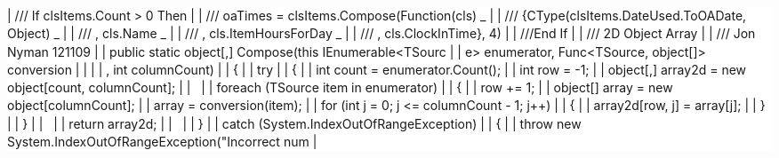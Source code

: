 |         /// <example>If clsItems.Count > 0 Then                          |
|         ///           oaTimes = clsItems.Compose(Function(cls) _         |
|         ///                {CType(clsItems.DateUsed.ToOADate, Object) _  |
|         ///                 , cls.Name _                                 |
|         ///                 , cls.ItemHoursForDay _                      |
|         ///                 , cls.ClockInTime}, 4)                       |
|         ///End If</example>                                              |
|         /// <returns>2D Object Array</returns>                           |
|         /// <remarks>Jon Nyman 121109</remarks>                          |
|         public static object[,] Compose<TSource>(this IEnumerable<TSourc |
| e> enumerator, Func<TSource, object[]> conversion                        |
|                                                                          |
| ,  int columnCount)                                                      |
|         {                                                                |
|             try                                                          |
|             {                                                            |
|                 int count = enumerator.Count();                          |
|                 int row = -1;                                            |
|                 object[,] array2d = new object[count, columnCount];      |
|                                                                          |
|                 foreach (TSource item in enumerator)                     |
|                 {                                                        |
|                     row += 1;                                            |
|                     object[] array = new object[columnCount];            |
|                     array = conversion(item);                            |
|                     for (int j = 0; j <= columnCount - 1; j++)           |
|                     {                                                    |
|                         array2d[row, j] = array[j];                      |
|                     }                                                    |
|                 }                                                        |
|                                                                          |
|                 return array2d;                                          |
|                                                                          |
|             }                                                            |
|             catch (System.IndexOutOfRangeException)                      |
|             {                                                            |
|                 throw new System.IndexOutOfRangeException("Incorrect num |